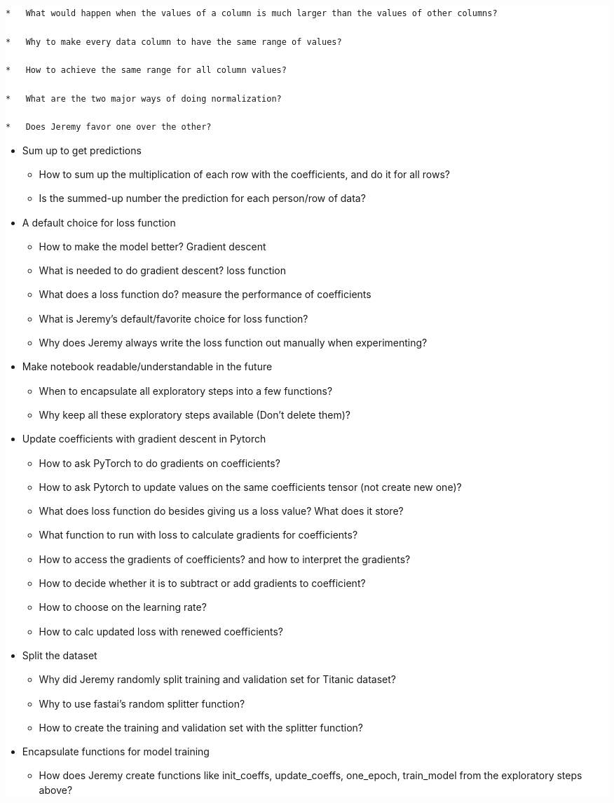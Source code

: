     *   What would happen when the values of a column is much larger than the values of other columns?
        
    *   Why to make every data column to have the same range of values?
        
    *   How to achieve the same range for all column values?
        
    *   What are the two major ways of doing normalization?
        
    *   Does Jeremy favor one over the other?
        
*   Sum up to get predictions
    
    *   How to sum up the multiplication of each row with the coefficients, and do it for all rows?
        
    *   Is the summed-up number the prediction for each person/row of data?
        
*   A default choice for loss function
    
    *   How to make the model better? Gradient descent
        
    *   What is needed to do gradient descent? loss function
        
    *   What does a loss function do? measure the performance of coefficients
        
    *   What is Jeremy’s default/favorite choice for loss function?
        
    *   Why does Jeremy always write the loss function out manually when experimenting?
        
*   Make notebook readable/understandable in the future
    
    *   When to encapsulate all exploratory steps into a few functions?
        
    *   Why keep all these exploratory steps available (Don’t delete them)?
        
*   Update coefficients with gradient descent in Pytorch
    
    *   How to ask PyTorch to do gradients on coefficients?
        
    *   How to ask Pytorch to update values on the same coefficients tensor (not create new one)?
        
    *   What does loss function do besides giving us a loss value? What does it store?
        
    *   What function to run with loss to calculate gradients for coefficients?
        
    *   How to access the gradients of coefficients? and how to interpret the gradients?
        
    *   How to decide whether it is to subtract or add gradients to coefficient?
        
    *   How to choose on the learning rate?
        
    *   How to calc updated loss with renewed coefficients?
        
*   Split the dataset
    
    *   Why did Jeremy randomly split training and validation set for Titanic dataset?
        
    *   Why to use fastai’s random splitter function?
        
    *   How to create the training and validation set with the splitter function?
        
*   Encapsulate functions for model training
    
    *   How does Jeremy create functions like init\_coeffs, update\_coeffs, one\_epoch, train\_model from the exploratory steps above?
        